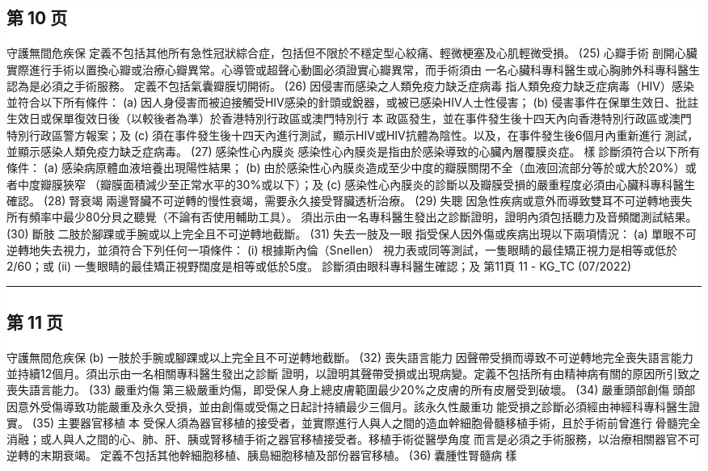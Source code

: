 
## 第 10 页

守護無間危疾保
定義不包括其他所有急性冠狀綜合症，包括但不限於不穩定型心絞痛、輕微梗塞及心肌輕微受損。
(25) 心瓣手術
剖開心臟實際進行手術以置換心瓣或治療心瓣異常。心導管或超聲心動圖必須證實心瓣異常，而手術須由
一名心臟科專科醫生或心胸肺外科專科醫生認為是必須之手術服務。
定義不包括氣囊瓣膜切開術。
(26) 因侵害而感染之人類免疫力缺乏症病毒
指人類免疫力缺乏症病毒（HIV）感染並符合以下所有條件：
(a) 因人身侵害而被迫接觸受HIV感染的針頭或銳器，或被已感染HIV人士性侵害；
(b) 侵害事件在保單生效日、批註生效日或保單復效日後（以較後者為準）於香港特別行政區或澳門特別行
本
政區發生，並在事件發生後十四天內向香港特別行政區或澳門特別行政區警方報案；及
(c) 須在事件發生後十四天內進行測試，顯示HIV或HIV抗體為陰性。以及，在事件發生後6個月內重新進行
測試，並顯示感染人類免疫力缺乏症病毒。
(27) 感染性心內膜炎
感染性心內膜炎是指由於感染導致的心臟內層覆膜炎症。
樣
診斷須符合以下所有條件：
(a) 感染病原體血液培養出現陽性結果；
(b) 由於感染性心內膜炎造成至少中度的瓣膜關閉不全（血液回流部分等於或大於20%）或者中度瓣膜狹窄
（瓣膜面積減少至正常水平的30%或以下）；及
(c) 感染性心內膜炎的診斷以及瓣膜受損的嚴重程度必須由心臟科專科醫生確認。
(28) 腎衰竭
兩邊腎臟不可逆轉的慢性衰竭，需要永久接受腎臟透析治療。
(29) 失聰
因急性疾病或意外而導致雙耳不可逆轉地喪失所有頻率中最少80分貝之聽覺（不論有否使用輔助工具）。
須出示由一名專科醫生發出之診斷證明，證明內須包括聽力及音頻閾測試結果。
(30) 斷肢
二肢於腳踝或手腕或以上完全且不可逆轉地截斷。
(31) 失去一肢及一眼
指受保人因外傷或疾病出現以下兩項情況：
(a) 單眼不可逆轉地失去視力，並須符合下列任何一項條件：
(i) 根據斯內倫（Snellen） 視力表或同等測試，一隻眼睛的最佳矯正視力是相等或低於 2/60；或
(ii) 一隻眼睛的最佳矯正視野闊度是相等或低於5度。
診斷須由眼科專科醫生確認；及
第11頁
11 - KG_TC (07/2022)

---

## 第 11 页

守護無間危疾保
(b) 一肢於手腕或腳踝或以上完全且不可逆轉地截斷。
(32) 喪失語言能力
因聲帶受損而導致不可逆轉地完全喪失語言能力並持續12個月。須出示由一名相關專科醫生發出之診斷
證明，以證明其聲帶受損或出現病變。定義不包括所有由精神病有關的原因所引致之喪失語言能力。
(33) 嚴重灼傷
第三級嚴重灼傷，即受保人身上總皮膚範圍最少20%之皮膚的所有皮層受到破壞。
(34) 嚴重頭部創傷
頭部因意外受傷導致功能嚴重及永久受損，並由創傷或受傷之日起計持續最少三個月。該永久性嚴重功
能受損之診斷必須經由神經科專科醫生證實。
(35) 主要器官移植
本
受保人須為器官移植的接受者，並實際進行人與人之間的造血幹細胞骨髓移植手術，且於手術前曾進行
骨髓完全消融；或人與人之間的心、肺、肝、胰或腎移植手術之器官移植接受者。移植手術從醫學角度
而言是必須之手術服務，以治療相關器官不可逆轉的末期衰竭。
定義不包括其他幹細胞移植、胰島細胞移植及部份器官移植。
(36) 囊腫性腎髓病
樣
